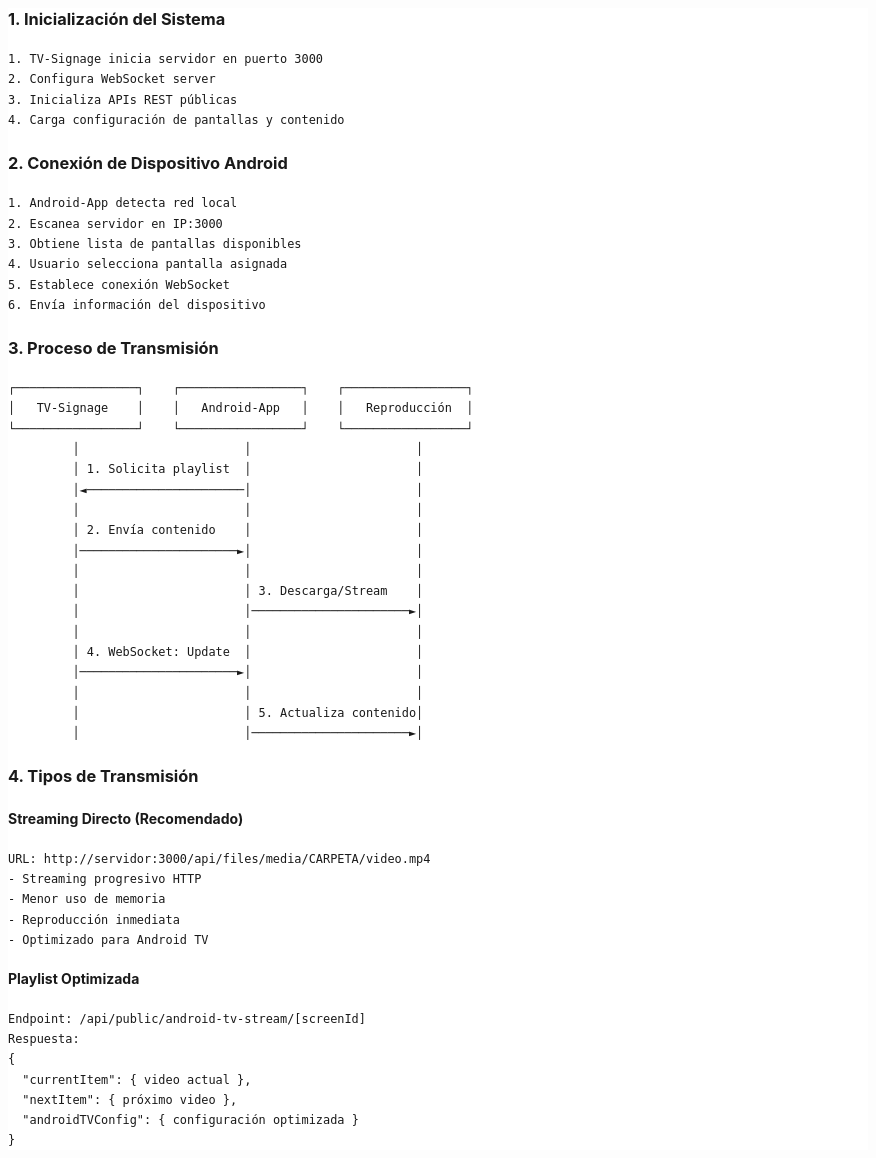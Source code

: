 ### 1. **Inicialización del Sistema**
```
1. TV-Signage inicia servidor en puerto 3000
2. Configura WebSocket server
3. Inicializa APIs REST públicas
4. Carga configuración de pantallas y contenido
```

### 2. **Conexión de Dispositivo Android**
```
1. Android-App detecta red local
2. Escanea servidor en IP:3000
3. Obtiene lista de pantallas disponibles
4. Usuario selecciona pantalla asignada
5. Establece conexión WebSocket
6. Envía información del dispositivo
```

### 3. **Proceso de Transmisión**
```
┌─────────────────┐    ┌─────────────────┐    ┌─────────────────┐
│   TV-Signage    │    │   Android-App   │    │   Reproducción  │
└─────────────────┘    └─────────────────┘    └─────────────────┘
         │                       │                       │
         │ 1. Solicita playlist  │                       │
         │◄──────────────────────│                       │
         │                       │                       │
         │ 2. Envía contenido    │                       │
         │──────────────────────►│                       │
         │                       │                       │
         │                       │ 3. Descarga/Stream    │
         │                       │──────────────────────►│
         │                       │                       │
         │ 4. WebSocket: Update  │                       │
         │──────────────────────►│                       │
         │                       │                       │
         │                       │ 5. Actualiza contenido│
         │                       │──────────────────────►│
```

### 4. **Tipos de Transmisión**

#### **Streaming Directo (Recomendado)**
```
URL: http://servidor:3000/api/files/media/CARPETA/video.mp4
- Streaming progresivo HTTP
- Menor uso de memoria
- Reproducción inmediata
- Optimizado para Android TV
```

#### **Playlist Optimizada**
```
Endpoint: /api/public/android-tv-stream/[screenId]
Respuesta:
{
  "currentItem": { video actual },
  "nextItem": { próximo video },
  "androidTVConfig": { configuración optimizada }
}
```
